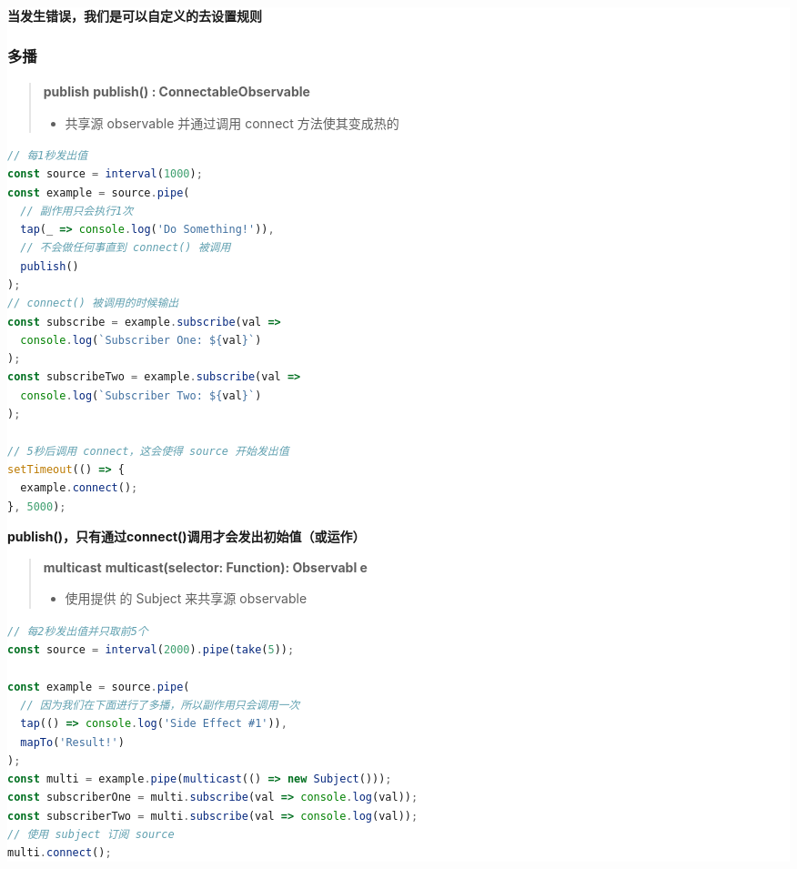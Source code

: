 ```javascript
```

**当发生错误，我们是可以自定义的去设置规则**


### 多播

> **publish**
> **publish() : ConnectableObservable**
> + 共享源 observable 并通过调用 connect 方法使其变成热的

```javascript
// 每1秒发出值
const source = interval(1000);
const example = source.pipe(
  // 副作用只会执行1次
  tap(_ => console.log('Do Something!')),
  // 不会做任何事直到 connect() 被调用
  publish()
);
// connect() 被调用的时候输出
const subscribe = example.subscribe(val =>
  console.log(`Subscriber One: ${val}`)
);
const subscribeTwo = example.subscribe(val =>
  console.log(`Subscriber Two: ${val}`)
);

// 5秒后调用 connect，这会使得 source 开始发出值
setTimeout(() => {
  example.connect();
}, 5000);
```

**publish()，只有通过connect()调用才会发出初始值（或运作）**


> **multicast**
> **multicast(selector: Function): Observabl
e**
> + 使用提供 的 Subject 来共享源 observable
```javascript
// 每2秒发出值并只取前5个
const source = interval(2000).pipe(take(5));

const example = source.pipe(
  // 因为我们在下面进行了多播，所以副作用只会调用一次
  tap(() => console.log('Side Effect #1')),
  mapTo('Result!')
);
const multi = example.pipe(multicast(() => new Subject()));
const subscriberOne = multi.subscribe(val => console.log(val));
const subscriberTwo = multi.subscribe(val => console.log(val));
// 使用 subject 订阅 source
multi.connect();
```
